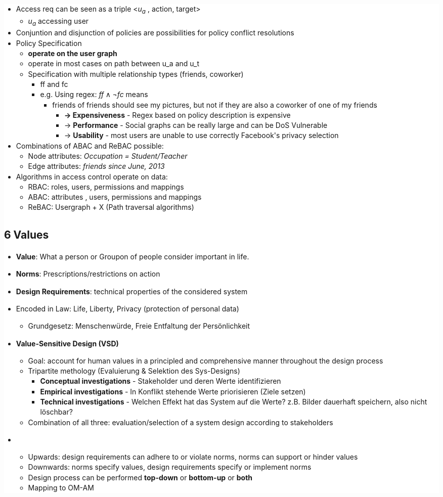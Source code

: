 


- Access req can be seen as a triple <$u_a$ , action, target> 
  - $u_a$ accessing user
- Conjuntion and disjunction of policies are possibilities for policy conflict resolutions
- Policy Specification
  - **operate on the user graph**
  - operate in most cases on path between u_a and u_t
  - Specification with multiple relationship types (friends, coworker)
    - ff and fc
    - e.g. Using regex: $ff\wedge \neg fc$ means 
      - friends of friends should see my pictures, but not if they are also a coworker of one of my friends
        - **-> Expensiveness** - Regex based on policy description is expensive
        - -> **Performance** - Social graphs can be really large and can be DoS Vulnerable
        - -> **Usability** - most users are unable to use correctly Facebook's privacy selection
- Combinations of ABAC and ReBAC possible: 
  - Node attributes: *Occupation = Student/Teacher*
  - Edge attributes: *friends since June, 2013*
- Algorithms in access control operate on data:
  - RBAC: roles, users, permissions and mappings
  - ABAC: attributes , users, permissions and mappings
  - ReBAC: Usergraph + X (Path traversal algorithms)

## 6 Values

- **Value**: What a person or Groupon of people consider important in life.
- **Norms**: Prescriptions/restrictions on action
- **Design Requirements**: technical properties of the considered system  
- Encoded in Law: Life, Liberty, Privacy (protection of personal data)
  - Grundgesetz: Menschenwürde, Freie Entfaltung der Persönlichkeit
- **Value-Sensitive Design (VSD)**
  - Goal: account for human values in a principled and comprehensive manner throughout the design process
  - Tripartite methology (Evaluierung & Selektion des Sys-Designs)
    - **Conceptual investigations** - Stakeholder und deren Werte identifizieren
    - **Empirical investigations** - In Konflikt stehende Werte priorisieren (Ziele setzen)
    - **Technical investigations** - Welchen Effekt hat das System auf die Werte? z.B. Bilder dauerhaft speichern, also nicht löschbar?
  - Combination of all three: evaluation/selection of a system design according to stakeholders


- ​

  - Upwards: design requirements can adhere to or violate norms, norms can support or hinder values
  - Downwards: norms specify values, design requirements specify or implement norms
  - Design process can be performed **top-down** or **bottom-up** or **both**
  - Mapping to OM-AM
